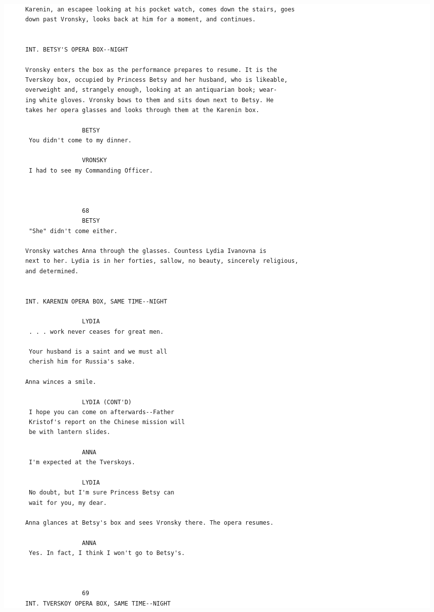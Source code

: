           Karenin, an escapee looking at his pocket watch, comes down the stairs, goes
          down past Vronsky, looks back at him for a moment, and continues.
                         
                         
          INT. BETSY'S OPERA BOX--NIGHT
                         
          Vronsky enters the box as the performance prepares to resume. It is the
          Tverskoy box, occupied by Princess Betsy and her husband, who is likeable,
          overweight and, strangely enough, looking at an antiquarian book; wear-
          ing white gloves. Vronsky bows to them and sits down next to Betsy. He
          takes her opera glasses and looks through them at the Karenin box.
                         
                          BETSY
           You didn't come to my dinner.
                         
                          VRONSKY
           I had to see my Commanding Officer.
                         
                         
                         
                          68
                          BETSY
           "She" didn't come either.
                         
          Vronsky watches Anna through the glasses. Countess Lydia Ivanovna is
          next to her. Lydia is in her forties, sallow, no beauty, sincerely religious,
          and determined.
                         
                         
          INT. KARENIN OPERA BOX, SAME TIME--NIGHT
                         
                          LYDIA
           . . . work never ceases for great men.
                         
           Your husband is a saint and we must all
           cherish him for Russia's sake.
                         
          Anna winces a smile.
                         
                          LYDIA (CONT'D)
           I hope you can come on afterwards--Father
           Kristof's report on the Chinese mission will
           be with lantern slides.
                         
                          ANNA
           I'm expected at the Tverskoys.
                         
                          LYDIA
           No doubt, but I'm sure Princess Betsy can
           wait for you, my dear.
                         
          Anna glances at Betsy's box and sees Vronsky there. The opera resumes.
                         
                          ANNA
           Yes. In fact, I think I won't go to Betsy's.
                         
                         
                         
                          69
          INT. TVERSKOY OPERA BOX, SAME TIME--NIGHT
                         